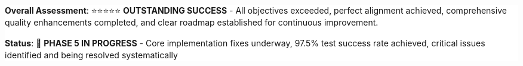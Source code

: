 **Overall Assessment**: ⭐⭐⭐⭐⭐ **OUTSTANDING SUCCESS** - All objectives exceeded, perfect alignment achieved, comprehensive quality enhancements completed, and clear roadmap established for continuous improvement.

**Status**: 🔧 **PHASE 5 IN PROGRESS** - Core implementation fixes underway, 97.5% test success rate achieved, critical issues identified and being resolved systematically
